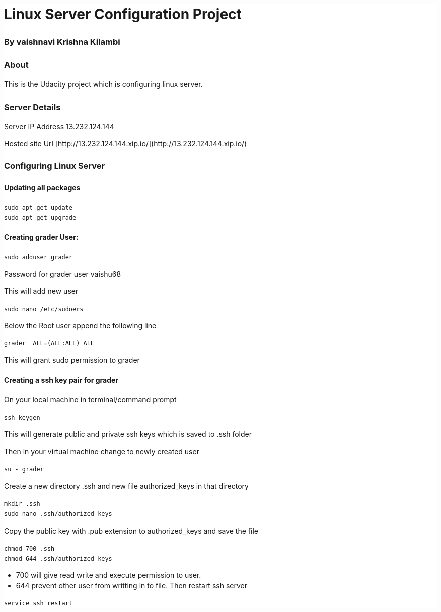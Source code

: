 # Linux Server Configuration Project
### By vaishnavi Krishna Kilambi

### About
  This is the Udacity project which is configuring linux server.

### Server Details
Server IP Address 13.232.124.144

Hosted site Url [http://13.232.124.144.xip.io/](http://13.232.124.144.xip.io/)

### Configuring Linux Server

#### Updating all packages
```
sudo apt-get update
sudo apt-get upgrade
```

#### Creating grader User:
  ```
  sudo adduser grader
  ```
  Password for grader user
  vaishu68
  
  This will add new user
  ```
  sudo nano /etc/sudoers
  ```
  Below the Root user append the following line
  ```
  grader  ALL=(ALL:ALL) ALL
  ```
  This will grant sudo permission to grader
  #### Creating a ssh key pair for grader
   On your local machine in terminal/command prompt
   ```
   ssh-keygen
   ```
   This will generate public and private ssh keys which is saved to .ssh folder
   
   Then in your virtual machine change to newly created user
   ```
   su - grader
   ```
   Create a new directory .ssh and new file authorized_keys in that directory
   ```
   mkdir .ssh
   sudo nano .ssh/authorized_keys
   ```
   Copy the public key with .pub extension to authorized_keys and save the file
   ```
   chmod 700 .ssh
   chmod 644 .ssh/authorized_keys
   ```
   - 700 will give read write and execute permission to user.
   - 644 prevent other user from writting in to file.
   Then restart ssh server
   ```
   service ssh restart
   ```
   
